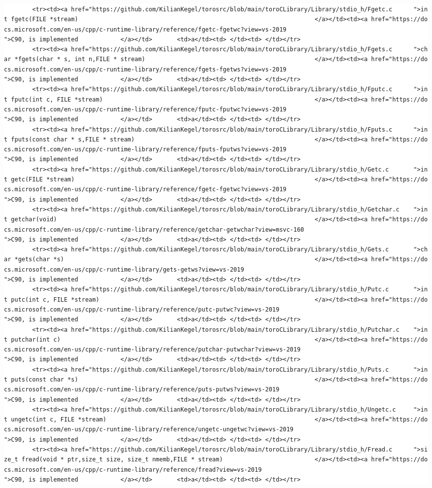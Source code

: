             <tr><td><a href="https://github.com/KilianKegel/torosrc/blob/main/toroCLibrary/Library/stdio_h/Fgetc.c      ">int fgetc(FILE *stream)                                                                   </a></td><td><a href="https://docs.microsoft.com/en-us/cpp/c-runtime-library/reference/fgetc-fgetwc?view=vs-2019                                             ">C90, is implemented            </a></td>       <td>a</td><td> </td><td> </td></tr>
            <tr><td><a href="https://github.com/KilianKegel/torosrc/blob/main/toroCLibrary/Library/stdio_h/Fgets.c      ">char *fgets(char * s, int n,FILE * stream)                                                </a></td><td><a href="https://docs.microsoft.com/en-us/cpp/c-runtime-library/reference/fgets-fgetws?view=vs-2019                                             ">C90, is implemented            </a></td>       <td>a</td><td> </td><td> </td></tr>
            <tr><td><a href="https://github.com/KilianKegel/torosrc/blob/main/toroCLibrary/Library/stdio_h/Fputc.c      ">int fputc(int c, FILE *stream)                                                            </a></td><td><a href="https://docs.microsoft.com/en-us/cpp/c-runtime-library/reference/fputc-fputwc?view=vs-2019                                             ">C90, is implemented            </a></td>       <td>a</td><td> </td><td> </td></tr>
            <tr><td><a href="https://github.com/KilianKegel/torosrc/blob/main/toroCLibrary/Library/stdio_h/Fputs.c      ">int fputs(const char * s,FILE * stream)                                                   </a></td><td><a href="https://docs.microsoft.com/en-us/cpp/c-runtime-library/reference/fputs-fputws?view=vs-2019                                             ">C90, is implemented            </a></td>       <td>a</td><td> </td><td> </td></tr>
            <tr><td><a href="https://github.com/KilianKegel/torosrc/blob/main/toroCLibrary/Library/stdio_h/Getc.c       ">int getc(FILE *stream)                                                                    </a></td><td><a href="https://docs.microsoft.com/en-us/cpp/c-runtime-library/reference/fgetc-fgetwc?view=vs-2019                                             ">C90, is implemented            </a></td>       <td>a</td><td> </td><td> </td></tr>
            <tr><td><a href="https://github.com/KilianKegel/torosrc/blob/main/toroCLibrary/Library/stdio_h/Getchar.c    ">int getchar(void)                                                                         </a></td><td><a href="https://docs.microsoft.com/en-us/cpp/c-runtime-library/reference/getchar-getwchar?view=msvc-160                                        ">C90, is implemented            </a></td>       <td>a</td><td> </td><td> </td></tr>
            <tr><td><a href="https://github.com/KilianKegel/torosrc/blob/main/toroCLibrary/Library/stdio_h/Gets.c       ">char *gets(char *s)                                                                       </a></td><td><a href="https://docs.microsoft.com/en-us/cpp/c-runtime-library/gets-getws?view=vs-2019                                                         ">C90, is implemented            </a></td>       <td>a</td><td> </td><td> </td></tr>
            <tr><td><a href="https://github.com/KilianKegel/torosrc/blob/main/toroCLibrary/Library/stdio_h/Putc.c       ">int putc(int c, FILE *stream)                                                             </a></td><td><a href="https://docs.microsoft.com/en-us/cpp/c-runtime-library/reference/putc-putwc?view=vs-2019                                               ">C90, is implemented            </a></td>       <td>a</td><td> </td><td> </td></tr>
            <tr><td><a href="https://github.com/KilianKegel/torosrc/blob/main/toroCLibrary/Library/stdio_h/Putchar.c    ">int putchar(int c)                                                                        </a></td><td><a href="https://docs.microsoft.com/en-us/cpp/c-runtime-library/reference/putchar-putwchar?view=vs-2019                                         ">C90, is implemented            </a></td>       <td>a</td><td> </td><td> </td></tr>
            <tr><td><a href="https://github.com/KilianKegel/torosrc/blob/main/toroCLibrary/Library/stdio_h/Puts.c       ">int puts(const char *s)                                                                   </a></td><td><a href="https://docs.microsoft.com/en-us/cpp/c-runtime-library/reference/puts-putws?view=vs-2019                                               ">C90, is implemented            </a></td>       <td>a</td><td> </td><td> </td></tr>
            <tr><td><a href="https://github.com/KilianKegel/torosrc/blob/main/toroCLibrary/Library/stdio_h/Ungetc.c     ">int ungetc(int c, FILE *stream)                                                           </a></td><td><a href="https://docs.microsoft.com/en-us/cpp/c-runtime-library/reference/ungetc-ungetwc?view=vs-2019                                           ">C90, is implemented            </a></td>       <td>a</td><td> </td><td> </td></tr>
            <tr><td><a href="https://github.com/KilianKegel/torosrc/blob/main/toroCLibrary/Library/stdio_h/Fread.c      ">size_t fread(void * ptr,size_t size, size_t nmemb,FILE * stream)                          </a></td><td><a href="https://docs.microsoft.com/en-us/cpp/c-runtime-library/reference/fread?view=vs-2019                                                    ">C90, is implemented            </a></td>       <td>a</td><td> </td><td> </td></tr>